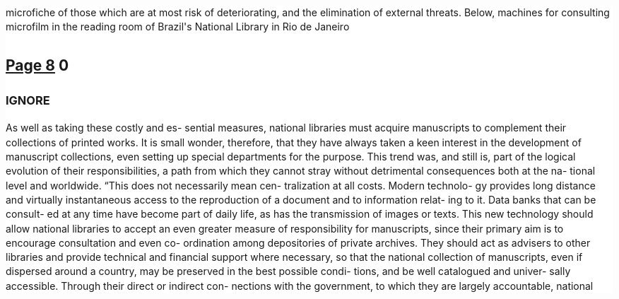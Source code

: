 microfiche of those which are at most 
risk of deteriorating, and the elimination 
of external threats. 
Below, machines for consulting microfilm in the reading room of Brazil's National Library in Rio 
de Janeiro 

## [Page 8](https://demo.humlab.umu.se/courier/083206engo.pdf#page=8) 0

### IGNORE

As well as taking these costly and es- 
sential measures, national libraries must 
acquire manuscripts to complement their 
collections of printed works. It is small 
wonder, therefore, that they have always 
taken a keen interest in the development 
of manuscript collections, even setting up 
special departments for the purpose. This 
trend was, and still is, part of the logical 
evolution of their responsibilities, a path 
from which they cannot stray without 
detrimental consequences both at the na- 
tional level and worldwide. 
“This does not necessarily mean cen- 
tralization at all costs. Modern technolo- 
gy provides long distance and virtually 
instantaneous access to the reproduction 
of a document and to information relat- 
ing to it. Data banks that can be consult- 
ed at any time have become part of daily 
life, as has the transmission of images or 
texts. This new technology should allow 
national libraries to accept an even greater 
measure of responsibility for 
manuscripts, since their primary aim is 
to encourage consultation and even co- 
ordination among depositories of private 
archives. They should act as advisers to 
other libraries and provide technical and 
financial support where necessary, so that 
the national collection of manuscripts, 
even if dispersed around a country, may 
be preserved in the best possible condi- 
tions, and be well catalogued and univer- 
sally accessible. 
Through their direct or indirect con- 
nections with the government, to which 
they are largely accountable, national 

